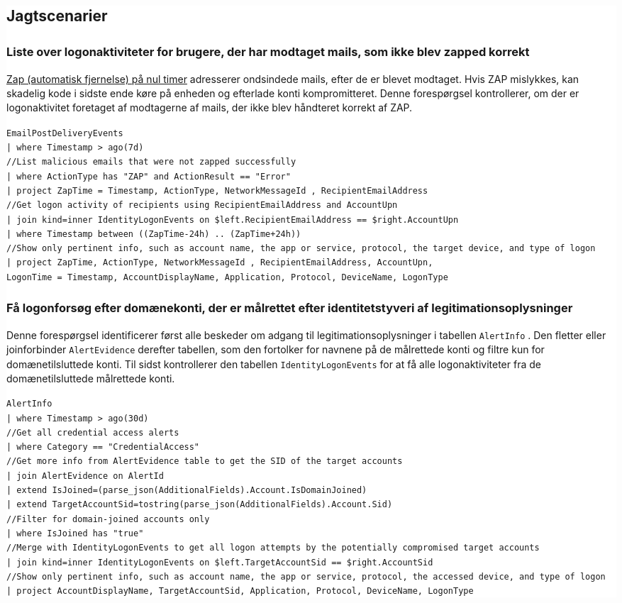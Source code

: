 
## <a name="hunting-scenarios"></a>Jagtscenarier

### <a name="list-logon-activities-of-users-that-received-emails-that-were-not-zapped-successfully"></a>Liste over logonaktiviteter for brugere, der har modtaget mails, som ikke blev zapped korrekt

[Zap (automatisk fjernelse) på nul timer](../office-365-security/zero-hour-auto-purge.md) adresserer ondsindede mails, efter de er blevet modtaget. Hvis ZAP mislykkes, kan skadelig kode i sidste ende køre på enheden og efterlade konti kompromitteret. Denne forespørgsel kontrollerer, om der er logonaktivitet foretaget af modtagerne af mails, der ikke blev håndteret korrekt af ZAP.

```kusto
EmailPostDeliveryEvents 
| where Timestamp > ago(7d)
//List malicious emails that were not zapped successfully
| where ActionType has "ZAP" and ActionResult == "Error"
| project ZapTime = Timestamp, ActionType, NetworkMessageId , RecipientEmailAddress 
//Get logon activity of recipients using RecipientEmailAddress and AccountUpn
| join kind=inner IdentityLogonEvents on $left.RecipientEmailAddress == $right.AccountUpn
| where Timestamp between ((ZapTime-24h) .. (ZapTime+24h))
//Show only pertinent info, such as account name, the app or service, protocol, the target device, and type of logon
| project ZapTime, ActionType, NetworkMessageId , RecipientEmailAddress, AccountUpn, 
LogonTime = Timestamp, AccountDisplayName, Application, Protocol, DeviceName, LogonType
```

### <a name="get-logon-attempts-by-domain-accounts-targeted-by-credential-theft"></a>Få logonforsøg efter domænekonti, der er målrettet efter identitetstyveri af legitimationsoplysninger

Denne forespørgsel identificerer først alle beskeder om adgang til legitimationsoplysninger i tabellen `AlertInfo` . Den fletter eller joinforbinder `AlertEvidence` derefter tabellen, som den fortolker for navnene på de målrettede konti og filtre kun for domænetilsluttede konti. Til sidst kontrollerer den tabellen `IdentityLogonEvents` for at få alle logonaktiviteter fra de domænetilsluttede målrettede konti.

```kusto
AlertInfo
| where Timestamp > ago(30d)
//Get all credential access alerts
| where Category == "CredentialAccess"
//Get more info from AlertEvidence table to get the SID of the target accounts
| join AlertEvidence on AlertId
| extend IsJoined=(parse_json(AdditionalFields).Account.IsDomainJoined)
| extend TargetAccountSid=tostring(parse_json(AdditionalFields).Account.Sid)
//Filter for domain-joined accounts only
| where IsJoined has "true"
//Merge with IdentityLogonEvents to get all logon attempts by the potentially compromised target accounts
| join kind=inner IdentityLogonEvents on $left.TargetAccountSid == $right.AccountSid
//Show only pertinent info, such as account name, the app or service, protocol, the accessed device, and type of logon
| project AccountDisplayName, TargetAccountSid, Application, Protocol, DeviceName, LogonType
```
